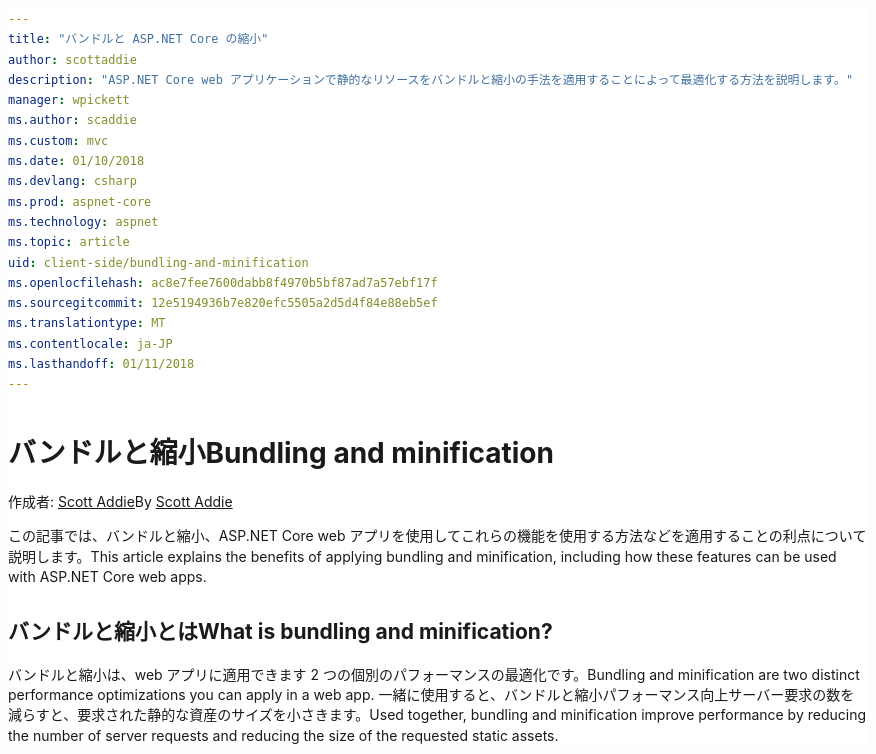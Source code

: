 ```yaml
---
title: "バンドルと ASP.NET Core の縮小"
author: scottaddie
description: "ASP.NET Core web アプリケーションで静的なリソースをバンドルと縮小の手法を適用することによって最適化する方法を説明します。"
manager: wpickett
ms.author: scaddie
ms.custom: mvc
ms.date: 01/10/2018
ms.devlang: csharp
ms.prod: aspnet-core
ms.technology: aspnet
ms.topic: article
uid: client-side/bundling-and-minification
ms.openlocfilehash: ac8e7fee7600dabb8f4970b5bf87ad7a57ebf17f
ms.sourcegitcommit: 12e5194936b7e820efc5505a2d5d4f84e88eb5ef
ms.translationtype: MT
ms.contentlocale: ja-JP
ms.lasthandoff: 01/11/2018
---
```

# <a name="bundling-and-minification"></a><span data-ttu-id="0ccd3-103">バンドルと縮小</span><span class="sxs-lookup"><span data-stu-id="0ccd3-103">Bundling and minification</span></span>

<span data-ttu-id="0ccd3-104">作成者: [Scott Addie](https://twitter.com/Scott_Addie)</span><span class="sxs-lookup"><span data-stu-id="0ccd3-104">By [Scott Addie](https://twitter.com/Scott_Addie)</span></span>

<span data-ttu-id="0ccd3-105">この記事では、バンドルと縮小、ASP.NET Core web アプリを使用してこれらの機能を使用する方法などを適用することの利点について説明します。</span><span class="sxs-lookup"><span data-stu-id="0ccd3-105">This article explains the benefits of applying bundling and minification, including how these features can be used with ASP.NET Core web apps.</span></span>

## <a name="what-is-bundling-and-minification"></a><span data-ttu-id="0ccd3-106">バンドルと縮小とは</span><span class="sxs-lookup"><span data-stu-id="0ccd3-106">What is bundling and minification?</span></span>

<span data-ttu-id="0ccd3-107">バンドルと縮小は、web アプリに適用できます 2 つの個別のパフォーマンスの最適化です。</span><span class="sxs-lookup"><span data-stu-id="0ccd3-107">Bundling and minification are two distinct performance optimizations you can apply in a web app.</span></span> <span data-ttu-id="0ccd3-108">一緒に使用すると、バンドルと縮小パフォーマンス向上サーバー要求の数を減らすと、要求された静的な資産のサイズを小さきます。</span><span class="sxs-lookup"><span data-stu-id="0ccd3-108">Used together, bundling and minification improve performance by reducing the number of server requests and reducing the size of the requested static assets.</span></span>
